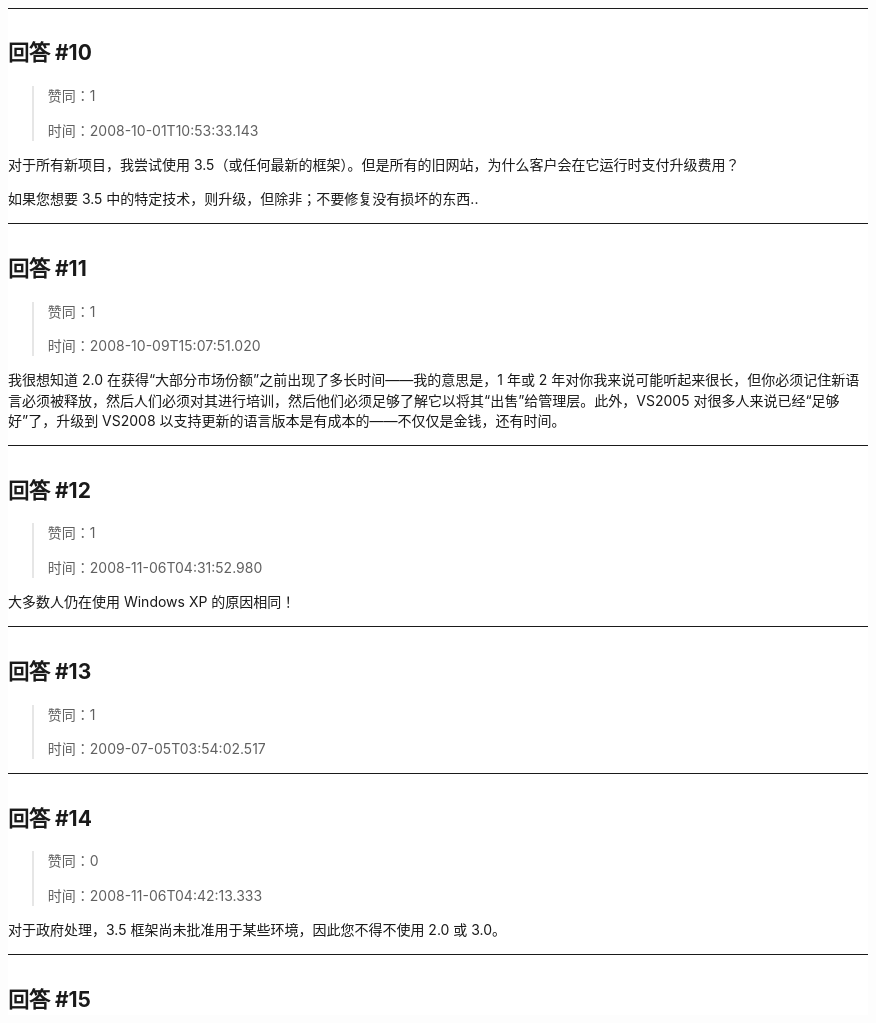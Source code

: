 * * *

## 回答 #10

> 赞同：1
> 
> 时间：2008-10-01T10:53:33.143

对于所有新项目，我尝试使用 3.5（或任何最新的框架）。但是所有的旧网站，为什么客户会在它运行时支付升级费用？

如果您想要 3.5 中的特定技术，则升级，但除非；不要修复没有损坏的东西..

* * *

## 回答 #11

> 赞同：1
> 
> 时间：2008-10-09T15:07:51.020

我很想知道 2.0 在获得“大部分市场份额”之前出现了多长时间——我的意思是，1 年或 2 年对你我来说可能听起来很长，但你必须记住新语言必须被释放，然后人们必须对其进行培训，然后他们必须足够了解它以将其“出售”给管理层。此外，VS2005 对很多人来说已经“足够好”了，升级到 VS2008 以支持更新的语言版本是有成本的——不仅仅是金钱，还有时间。

* * *

## 回答 #12

> 赞同：1
> 
> 时间：2008-11-06T04:31:52.980

大多数人仍在使用 Windows XP 的原因相同！

* * *

## 回答 #13

> 赞同：1
> 
> 时间：2009-07-05T03:54:02.517

* * *

## 回答 #14

> 赞同：0
> 
> 时间：2008-11-06T04:42:13.333

对于政府处理，3.5 框架尚未批准用于某些环境，因此您不得不使用 2.0 或 3.0。

* * *

## 回答 #15
